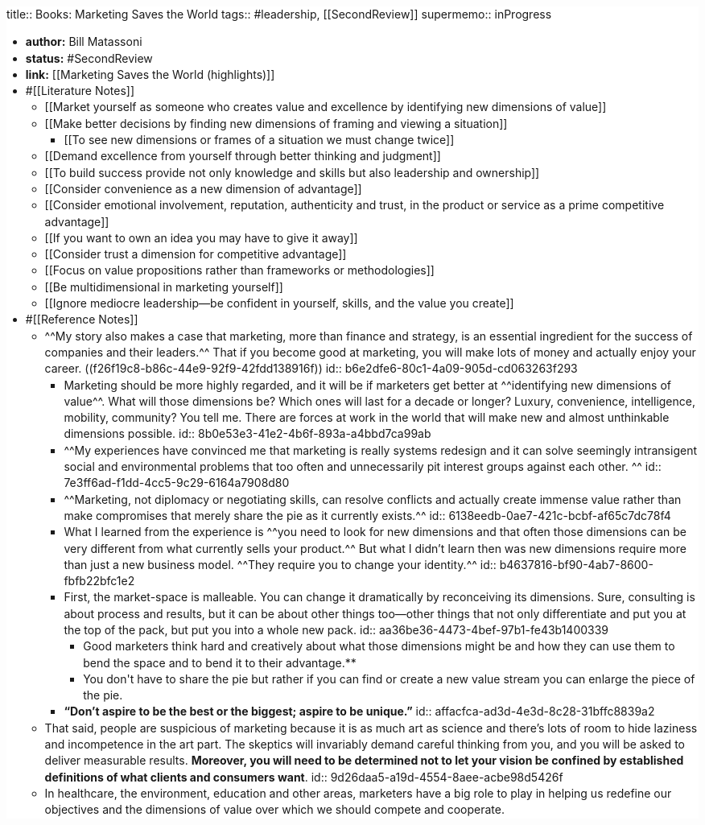 title:: Books: Marketing Saves the World
tags:: #leadership, [[SecondReview]]
supermemo:: inProgress

- **author:** Bill Matassoni
- **status:** #SecondReview
- **link:** [[Marketing Saves the World (highlights)]]
- #[[Literature Notes]]
	- [[Market yourself as someone who creates value and excellence by identifying new dimensions of value]]
	- [[Make better decisions by finding new dimensions of framing and viewing a situation]]
		- [[To see new dimensions or frames of a situation we must change twice]]
	- [[Demand excellence from yourself through better thinking and judgment]]
	- [[To build success provide not only knowledge and skills but also leadership and ownership]]
	- [[Consider convenience as a new dimension of advantage]]
	- [[Consider emotional involvement, reputation, authenticity and trust, in the product or service as a prime competitive advantage]]
	- [[If you want to own an idea you may have to give it away]]
	- [[Consider trust a dimension for competitive advantage]]
	- [[Focus on value propositions rather than frameworks or methodologies]]
	- [[Be multidimensional in marketing yourself]]
	- [[Ignore mediocre leadership—be confident in yourself, skills, and the value you create]]
- #[[Reference Notes]]
	- ^^My story also makes a case that marketing, more than finance and strategy, is an essential ingredient for the success of companies and their leaders.^^ That if you become good at marketing, you will make lots of money and actually enjoy your career. ((f26f19c8-b86c-44e9-92f9-42fdd138916f))
	  id:: b6e2dfe6-80c1-4a09-905d-cd063263f293
		- Marketing should be more highly regarded, and it will be if marketers get better at ^^identifying new dimensions of value^^. What will those dimensions be? Which ones will last for a decade or longer? Luxury, convenience, intelligence, mobility, community? You tell me. There are forces at work in the world that will make new and almost unthinkable dimensions possible.
		  id:: 8b0e53e3-41e2-4b6f-893a-a4bbd7ca99ab
		- ^^My experiences have convinced me that marketing is really systems redesign and it can solve seemingly intransigent social and environmental problems that too often and unnecessarily pit interest groups against each other. ^^
		  id:: 7e3ff6ad-f1dd-4cc5-9c29-6164a7908d80
		- ^^Marketing, not diplomacy or negotiating skills, can resolve conflicts and actually create immense value rather than make compromises that merely share the pie as it currently exists.^^
		  id:: 6138eedb-0ae7-421c-bcbf-af65c7dc78f4
		- What I learned from the experience is ^^you need to look for new dimensions and that often those dimensions can be very different from what currently sells your product.^^ But what I didn’t learn then was new dimensions require more than just a new business model. ^^They require you to change your identity.^^
		  id:: b4637816-bf90-4ab7-8600-fbfb22bfc1e2
		- First, the market-space is malleable. You can change it dramatically by reconceiving its dimensions. Sure, consulting is about process and results, but it can be about other things too—other things that not only differentiate and put you at the top of the pack, but put you into a whole new pack.
		  id:: aa36be36-4473-4bef-97b1-fe43b1400339
			- Good marketers think hard and creatively about what those dimensions might be and how they can use them to bend the space and to bend it to their advantage.**
			- You don't have to share the pie but rather if you can find or create a new value stream you can enlarge the piece of the pie.
		- **“Don’t aspire to be the best or the biggest; aspire to be unique.”**
		  id:: affacfca-ad3d-4e3d-8c28-31bffc8839a2
	- That said, people are suspicious of marketing because it is as much art as science and there’s lots of room to hide laziness and incompetence in the art part. The skeptics will invariably demand careful thinking from you, and you will be asked to deliver measurable results. **Moreover, you will need to be determined not to let your vision be confined by established definitions of what clients and consumers want**.
	  id:: 9d26daa5-a19d-4554-8aee-acbe98d5426f
	- In healthcare, the environment, education and other areas, marketers have a big role to play in helping us redefine our objectives and the dimensions of value over which we should compete and cooperate.